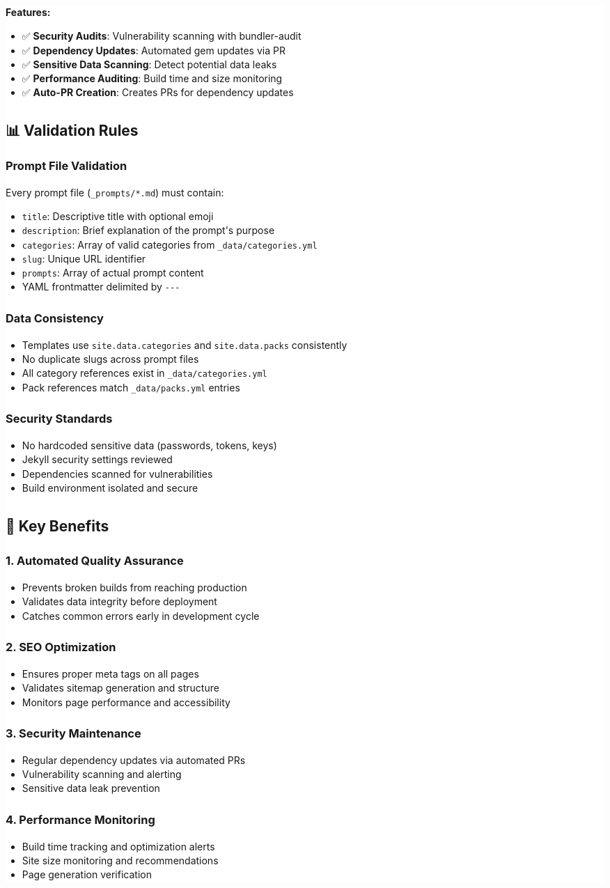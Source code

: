 **Features:**
- ✅ **Security Audits**: Vulnerability scanning with bundler-audit
- ✅ **Dependency Updates**: Automated gem updates via PR
- ✅ **Sensitive Data Scanning**: Detect potential data leaks
- ✅ **Performance Auditing**: Build time and size monitoring
- ✅ **Auto-PR Creation**: Creates PRs for dependency updates

## 📊 Validation Rules

### Prompt File Validation
Every prompt file (`_prompts/*.md`) must contain:
- `title`: Descriptive title with optional emoji
- `description`: Brief explanation of the prompt's purpose
- `categories`: Array of valid categories from `_data/categories.yml`
- `slug`: Unique URL identifier
- `prompts`: Array of actual prompt content
- YAML frontmatter delimited by `---`

### Data Consistency
- Templates use `site.data.categories` and `site.data.packs` consistently
- No duplicate slugs across prompt files
- All category references exist in `_data/categories.yml`
- Pack references match `_data/packs.yml` entries

### Security Standards
- No hardcoded sensitive data (passwords, tokens, keys)
- Jekyll security settings reviewed
- Dependencies scanned for vulnerabilities
- Build environment isolated and secure

## 🎯 Key Benefits

### 1. **Automated Quality Assurance**
- Prevents broken builds from reaching production
- Validates data integrity before deployment
- Catches common errors early in development cycle

### 2. **SEO Optimization**
- Ensures proper meta tags on all pages
- Validates sitemap generation and structure
- Monitors page performance and accessibility

### 3. **Security Maintenance**
- Regular dependency updates via automated PRs
- Vulnerability scanning and alerting
- Sensitive data leak prevention

### 4. **Performance Monitoring**
- Build time tracking and optimization alerts
- Site size monitoring and recommendations
- Page generation verification
